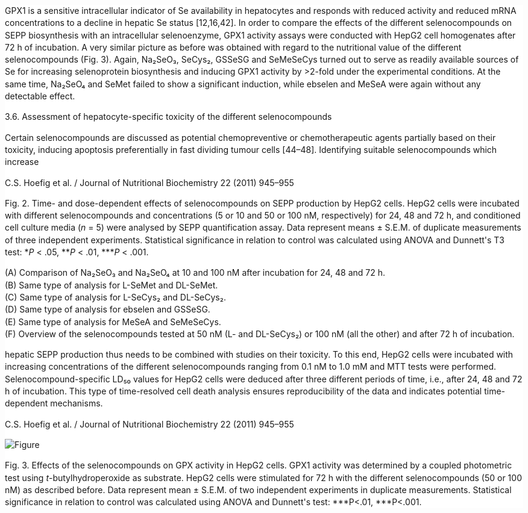 GPX1 is a sensitive intracellular indicator of Se availability in hepatocytes and responds with reduced activity and reduced mRNA concentrations to a decline in hepatic Se status [12,16,42]. In order to compare the effects of the different selenocompounds on SEPP biosynthesis with an intracellular selenoenzyme, GPX1 activity assays were conducted with HepG2 cell homogenates after 72 h of incubation. A very similar picture as before was obtained with regard to the nutritional value of the different selenocompounds (Fig. 3). Again, Na₂SeO₃, SeCys₂, GSSeSG and SeMeSeCys turned out to serve as readily available sources of Se for increasing selenoprotein biosynthesis and inducing GPX1 activity by >2-fold under the experimental conditions. At the same time, Na₂SeO₄ and SeMet failed to show a significant induction, while ebselen and MeSeA were again without any detectable effect.

3.6. Assessment of hepatocyte-specific toxicity of the different selenocompounds

Certain selenocompounds are discussed as potential chemopreventive or chemotherapeutic agents partially based on their toxicity, inducing apoptosis preferentially in fast dividing tumour cells [44–48]. Identifying suitable selenocompounds which increase

C.S. Hoefig et al. / Journal of Nutritional Biochemistry 22 (2011) 945–955

Fig. 2. Time- and dose-dependent effects of selenocompounds on SEPP production by HepG2 cells. HepG2 cells were incubated with different selenocompounds and concentrations (5 or 10 and 50 or 100 nM, respectively) for 24, 48 and 72 h, and conditioned cell culture media (*n* = 5) were analysed by SEPP quantification assay. Data represent means ± S.E.M. of duplicate measurements of three independent experiments. Statistical significance in relation to control was calculated using ANOVA and Dunnett's T3 test: \**P* < .05, \*\**P* < .01, \*\*\**P* < .001.

(A) Comparison of Na₂SeO₃ and Na₂SeO₄ at 10 and 100 nM after incubation for 24, 48 and 72 h.  
(B) Same type of analysis for L-SeMet and DL-SeMet.  
(C) Same type of analysis for L-SeCys₂ and DL-SeCys₂.  
(D) Same type of analysis for ebselen and GSSeSG.  
(E) Same type of analysis for MeSeA and SeMeSeCys.  
(F) Overview of the selenocompounds tested at 50 nM (L- and DL-SeCys₂) or 100 nM (all the other) and after 72 h of incubation.

hepatic SEPP production thus needs to be combined with studies on their toxicity. To this end, HepG2 cells were incubated with increasing concentrations of the different selenocompounds ranging from 0.1 nM to 1.0 mM and MTT tests were performed. Selenocompound-specific LD₅₀ values for HepG2 cells were deduced after three different periods of time, i.e., after 24, 48 and 72 h of incubation. This type of time-resolved cell death analysis ensures reproducibility of the data and indicates potential time-dependent mechanisms.

C.S. Hoefig et al. / Journal of Nutritional Biochemistry 22 (2011) 945–955

![Figure](https://i.imgur.com/yourimageurl.png)

Fig. 3. Effects of the selenocompounds on GPX activity in HepG2 cells. GPX1 activity was determined by a coupled photometric test using *t*-butylhydroperoxide as substrate. HepG2 cells were stimulated for 72 h with the different selenocompounds (50 or 100 nM) as described before. Data represent mean ± S.E.M. of two independent experiments in duplicate measurements. Statistical significance in relation to control was calculated using ANOVA and Dunnett's test: **\*P<.01, \*\*\*P<.001.
